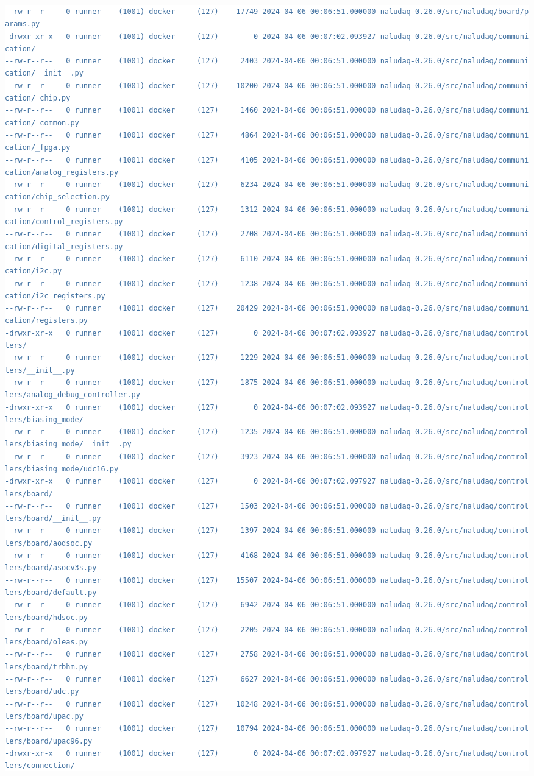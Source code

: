 ```diff
--rw-r--r--   0 runner    (1001) docker     (127)    17749 2024-04-06 00:06:51.000000 naludaq-0.26.0/src/naludaq/board/params.py
-drwxr-xr-x   0 runner    (1001) docker     (127)        0 2024-04-06 00:07:02.093927 naludaq-0.26.0/src/naludaq/communication/
--rw-r--r--   0 runner    (1001) docker     (127)     2403 2024-04-06 00:06:51.000000 naludaq-0.26.0/src/naludaq/communication/__init__.py
--rw-r--r--   0 runner    (1001) docker     (127)    10200 2024-04-06 00:06:51.000000 naludaq-0.26.0/src/naludaq/communication/_chip.py
--rw-r--r--   0 runner    (1001) docker     (127)     1460 2024-04-06 00:06:51.000000 naludaq-0.26.0/src/naludaq/communication/_common.py
--rw-r--r--   0 runner    (1001) docker     (127)     4864 2024-04-06 00:06:51.000000 naludaq-0.26.0/src/naludaq/communication/_fpga.py
--rw-r--r--   0 runner    (1001) docker     (127)     4105 2024-04-06 00:06:51.000000 naludaq-0.26.0/src/naludaq/communication/analog_registers.py
--rw-r--r--   0 runner    (1001) docker     (127)     6234 2024-04-06 00:06:51.000000 naludaq-0.26.0/src/naludaq/communication/chip_selection.py
--rw-r--r--   0 runner    (1001) docker     (127)     1312 2024-04-06 00:06:51.000000 naludaq-0.26.0/src/naludaq/communication/control_registers.py
--rw-r--r--   0 runner    (1001) docker     (127)     2708 2024-04-06 00:06:51.000000 naludaq-0.26.0/src/naludaq/communication/digital_registers.py
--rw-r--r--   0 runner    (1001) docker     (127)     6110 2024-04-06 00:06:51.000000 naludaq-0.26.0/src/naludaq/communication/i2c.py
--rw-r--r--   0 runner    (1001) docker     (127)     1238 2024-04-06 00:06:51.000000 naludaq-0.26.0/src/naludaq/communication/i2c_registers.py
--rw-r--r--   0 runner    (1001) docker     (127)    20429 2024-04-06 00:06:51.000000 naludaq-0.26.0/src/naludaq/communication/registers.py
-drwxr-xr-x   0 runner    (1001) docker     (127)        0 2024-04-06 00:07:02.093927 naludaq-0.26.0/src/naludaq/controllers/
--rw-r--r--   0 runner    (1001) docker     (127)     1229 2024-04-06 00:06:51.000000 naludaq-0.26.0/src/naludaq/controllers/__init__.py
--rw-r--r--   0 runner    (1001) docker     (127)     1875 2024-04-06 00:06:51.000000 naludaq-0.26.0/src/naludaq/controllers/analog_debug_controller.py
-drwxr-xr-x   0 runner    (1001) docker     (127)        0 2024-04-06 00:07:02.093927 naludaq-0.26.0/src/naludaq/controllers/biasing_mode/
--rw-r--r--   0 runner    (1001) docker     (127)     1235 2024-04-06 00:06:51.000000 naludaq-0.26.0/src/naludaq/controllers/biasing_mode/__init__.py
--rw-r--r--   0 runner    (1001) docker     (127)     3923 2024-04-06 00:06:51.000000 naludaq-0.26.0/src/naludaq/controllers/biasing_mode/udc16.py
-drwxr-xr-x   0 runner    (1001) docker     (127)        0 2024-04-06 00:07:02.097927 naludaq-0.26.0/src/naludaq/controllers/board/
--rw-r--r--   0 runner    (1001) docker     (127)     1503 2024-04-06 00:06:51.000000 naludaq-0.26.0/src/naludaq/controllers/board/__init__.py
--rw-r--r--   0 runner    (1001) docker     (127)     1397 2024-04-06 00:06:51.000000 naludaq-0.26.0/src/naludaq/controllers/board/aodsoc.py
--rw-r--r--   0 runner    (1001) docker     (127)     4168 2024-04-06 00:06:51.000000 naludaq-0.26.0/src/naludaq/controllers/board/asocv3s.py
--rw-r--r--   0 runner    (1001) docker     (127)    15507 2024-04-06 00:06:51.000000 naludaq-0.26.0/src/naludaq/controllers/board/default.py
--rw-r--r--   0 runner    (1001) docker     (127)     6942 2024-04-06 00:06:51.000000 naludaq-0.26.0/src/naludaq/controllers/board/hdsoc.py
--rw-r--r--   0 runner    (1001) docker     (127)     2205 2024-04-06 00:06:51.000000 naludaq-0.26.0/src/naludaq/controllers/board/oleas.py
--rw-r--r--   0 runner    (1001) docker     (127)     2758 2024-04-06 00:06:51.000000 naludaq-0.26.0/src/naludaq/controllers/board/trbhm.py
--rw-r--r--   0 runner    (1001) docker     (127)     6627 2024-04-06 00:06:51.000000 naludaq-0.26.0/src/naludaq/controllers/board/udc.py
--rw-r--r--   0 runner    (1001) docker     (127)    10248 2024-04-06 00:06:51.000000 naludaq-0.26.0/src/naludaq/controllers/board/upac.py
--rw-r--r--   0 runner    (1001) docker     (127)    10794 2024-04-06 00:06:51.000000 naludaq-0.26.0/src/naludaq/controllers/board/upac96.py
-drwxr-xr-x   0 runner    (1001) docker     (127)        0 2024-04-06 00:07:02.097927 naludaq-0.26.0/src/naludaq/controllers/connection/
```